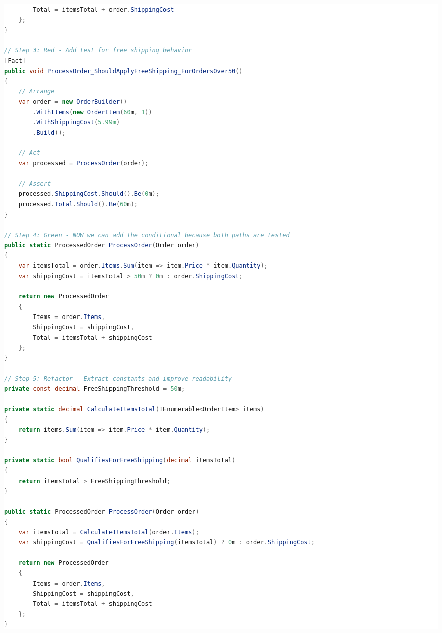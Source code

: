 ```csharp
        Total = itemsTotal + order.ShippingCost
    };
}

// Step 3: Red - Add test for free shipping behavior
[Fact]
public void ProcessOrder_ShouldApplyFreeShipping_ForOrdersOver50()
{
    // Arrange
    var order = new OrderBuilder()
        .WithItems(new OrderItem(60m, 1))
        .WithShippingCost(5.99m)
        .Build();

    // Act
    var processed = ProcessOrder(order);

    // Assert
    processed.ShippingCost.Should().Be(0m);
    processed.Total.Should().Be(60m);
}

// Step 4: Green - NOW we can add the conditional because both paths are tested
public static ProcessedOrder ProcessOrder(Order order)
{
    var itemsTotal = order.Items.Sum(item => item.Price * item.Quantity);
    var shippingCost = itemsTotal > 50m ? 0m : order.ShippingCost;

    return new ProcessedOrder
    {
        Items = order.Items,
        ShippingCost = shippingCost,
        Total = itemsTotal + shippingCost
    };
}

// Step 5: Refactor - Extract constants and improve readability
private const decimal FreeShippingThreshold = 50m;

private static decimal CalculateItemsTotal(IEnumerable<OrderItem> items)
{
    return items.Sum(item => item.Price * item.Quantity);
}

private static bool QualifiesForFreeShipping(decimal itemsTotal)
{
    return itemsTotal > FreeShippingThreshold;
}

public static ProcessedOrder ProcessOrder(Order order)
{
    var itemsTotal = CalculateItemsTotal(order.Items);
    var shippingCost = QualifiesForFreeShipping(itemsTotal) ? 0m : order.ShippingCost;

    return new ProcessedOrder
    {
        Items = order.Items,
        ShippingCost = shippingCost,
        Total = itemsTotal + shippingCost
    };
}
```
